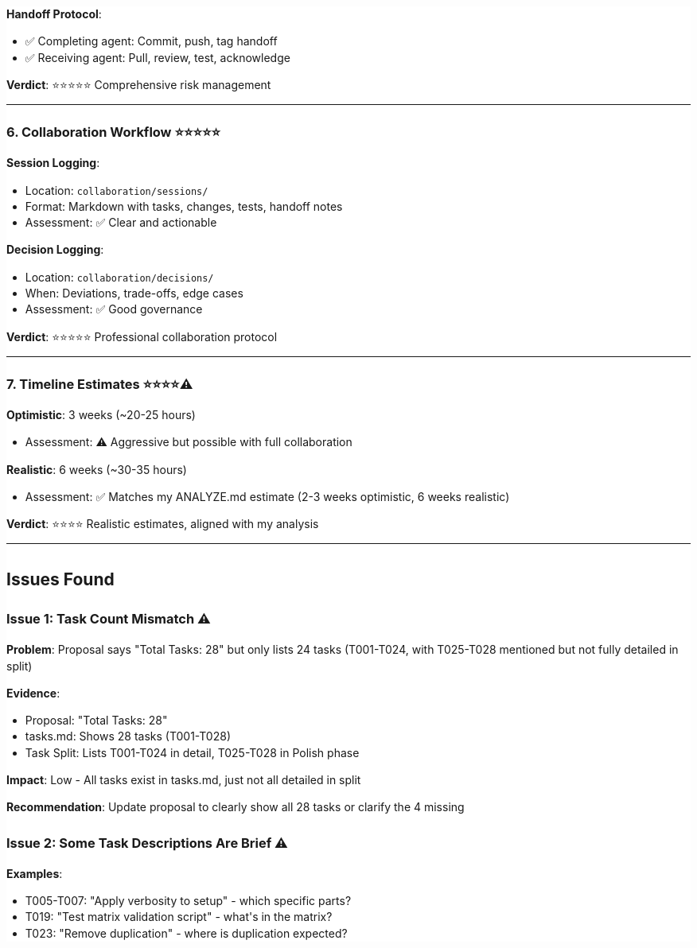 **Handoff Protocol**:
- ✅ Completing agent: Commit, push, tag handoff
- ✅ Receiving agent: Pull, review, test, acknowledge

**Verdict**: ⭐⭐⭐⭐⭐ Comprehensive risk management

---

### 6. Collaboration Workflow ⭐⭐⭐⭐⭐

**Session Logging**:
- Location: `collaboration/sessions/`
- Format: Markdown with tasks, changes, tests, handoff notes
- Assessment: ✅ Clear and actionable

**Decision Logging**:
- Location: `collaboration/decisions/`
- When: Deviations, trade-offs, edge cases
- Assessment: ✅ Good governance

**Verdict**: ⭐⭐⭐⭐⭐ Professional collaboration protocol

---

### 7. Timeline Estimates ⭐⭐⭐⭐⚠️

**Optimistic**: 3 weeks (~20-25 hours)
- Assessment: ⚠️ Aggressive but possible with full collaboration

**Realistic**: 6 weeks (~30-35 hours)
- Assessment: ✅ Matches my ANALYZE.md estimate (2-3 weeks optimistic, 6 weeks realistic)

**Verdict**: ⭐⭐⭐⭐ Realistic estimates, aligned with my analysis

---

## Issues Found

### Issue 1: Task Count Mismatch ⚠️

**Problem**: Proposal says "Total Tasks: 28" but only lists 24 tasks (T001-T024, with T025-T028 mentioned but not fully detailed in split)

**Evidence**:
- Proposal: "Total Tasks: 28"
- tasks.md: Shows 28 tasks (T001-T028)
- Task Split: Lists T001-T024 in detail, T025-T028 in Polish phase

**Impact**: Low - All tasks exist in tasks.md, just not all detailed in split

**Recommendation**: Update proposal to clearly show all 28 tasks or clarify the 4 missing

### Issue 2: Some Task Descriptions Are Brief ⚠️

**Examples**:
- T005-T007: "Apply verbosity to setup" - which specific parts?
- T019: "Test matrix validation script" - what's in the matrix?
- T023: "Remove duplication" - where is duplication expected?
